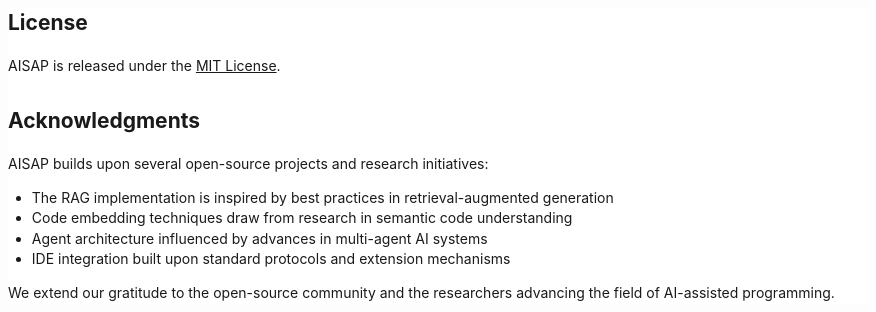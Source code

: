 ## License

AISAP is released under the [MIT License](LICENSE).

## Acknowledgments

AISAP builds upon several open-source projects and research initiatives:

- The RAG implementation is inspired by best practices in retrieval-augmented generation
- Code embedding techniques draw from research in semantic code understanding
- Agent architecture influenced by advances in multi-agent AI systems
- IDE integration built upon standard protocols and extension mechanisms

We extend our gratitude to the open-source community and the researchers advancing the field of AI-assisted programming.